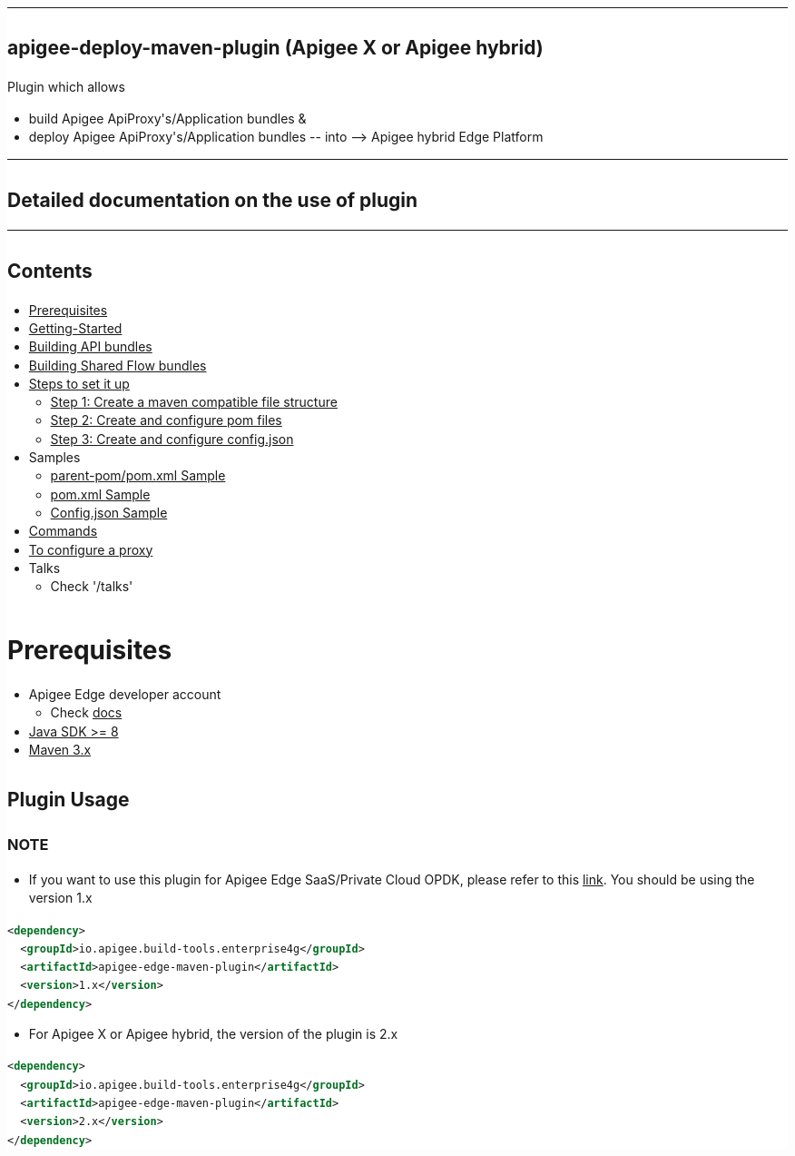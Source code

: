 ----------------------------------------------------------------
apigee-deploy-maven-plugin (Apigee X or Apigee hybrid)
-----------------------------------------------------------

Plugin which allows
* build Apigee ApiProxy's/Application bundles &
* deploy Apigee ApiProxy's/Application bundles -- into --> Apigee hybrid Edge Platform


-------------------------------------------
## Detailed documentation on the use of plugin
-------------------------------------------

## Contents

- [Prerequisites](#Prerequisites)
- [Getting-Started](#getting-started)
- [Building API bundles](#building-api-bundles)
- [Building Shared Flow bundles](#building-shared-flow-bundles)
- [Steps to set it up](#steps-to-set-it-up)
  - [Step 1: Create a maven compatible file structure](#step-1-create-a-maven-compatible-file-structure)
  - [Step 2: Create and configure pom files](#step-2-create-and-configure-pom-files)
  - [Step 3: Create and configure config.json](#step-3-create-and-configure-config-json)
- Samples
  - [parent-pom/pom.xml Sample](#parent-pom-pom-xml-sample)
  - [pom.xml Sample](#pom-xml-sample)
  - [Config.json Sample](#config-json-sample)
- [Commands](#commands-for-deploying-the-proxy-using-maven)
- [To configure a proxy](#to-configure-a-proxy)
- Talks
  - Check '/talks'

# Prerequisites
- Apigee Edge developer account
  - Check [docs](http://apigee.google.com) 
- [Java SDK >= 8](http://www.oracle.com/technetwork/java/javase/downloads/index.html)
- [Maven 3.x](https://maven.apache.org/)

## Plugin Usage

### NOTE ###
- If you want to use this plugin for Apigee Edge SaaS/Private Cloud OPDK, please refer to this [link](https://github.com/apigee/apigee-deploy-maven-plugin/tree/1.x). You should be using the version 1.x
```xml
<dependency>
  <groupId>io.apigee.build-tools.enterprise4g</groupId>
  <artifactId>apigee-edge-maven-plugin</artifactId>
  <version>1.x</version>
</dependency>
```
- For Apigee X or Apigee hybrid, the version of the plugin is 2.x
```xml
<dependency>
  <groupId>io.apigee.build-tools.enterprise4g</groupId>
  <artifactId>apigee-edge-maven-plugin</artifactId>
  <version>2.x</version>
</dependency>
```
